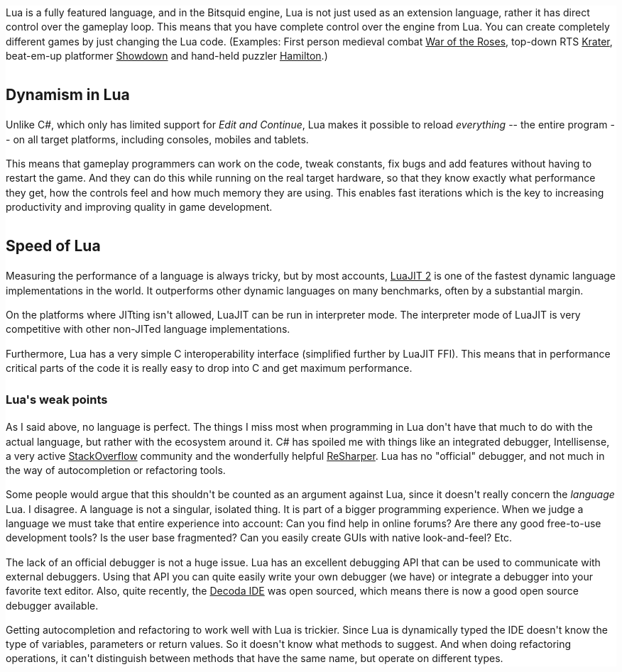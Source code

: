 Lua is a fully featured language, and in the Bitsquid engine, Lua is not just used as an extension language, rather it has direct control over the gameplay loop. This means that you have complete control over the engine from Lua. You can create completely different games by just changing the Lua code. (Examples: First person medieval combat [War of the Roses](http://www.waroftherosesthegame.com/), top-down RTS [Krater](http://www.kratergame.com/), beat-em-up platformer [Showdown](http://www.theshowdowneffect.com/) and hand-held puzzler [Hamilton](http://www.tegrazone.com/games/hamiltons).)

## Dynamism in Lua

Unlike C#, which only has limited support for *Edit and Continue*, Lua makes it possible to reload *everything* -- the entire program -- on all target platforms, including consoles, mobiles and tablets.

This means that gameplay programmers can work on the code, tweak constants, fix bugs and add features without having to restart the game. And they can do this while running on the real target hardware, so that they know exactly what performance they get, how the controls feel and how much memory they are using. This enables fast iterations which is the key to increasing productivity and improving quality in game development.

## Speed of Lua

Measuring the performance of a language is always tricky, but by most accounts, [LuaJIT 2](http://luajit.org/) is one of the fastest dynamic language implementations in the world. It outperforms other dynamic languages on many benchmarks, often by a substantial margin.

On the platforms where JITting isn't allowed, LuaJIT can be run in interpreter mode. The interpreter mode of LuaJIT is very competitive with other non-JITed language implementations.

Furthermore, Lua has a very simple C interoperability interface (simplified further by LuaJIT FFI). This means that in performance critical parts of the code it is really easy to drop into C and get maximum performance.

### Lua's weak points

As I said above, no language is perfect. The things I miss most when programming in Lua don't have that much to do with the actual language, but rather with the ecosystem around it. C# has spoiled me with things like an integrated debugger, Intellisense, a very active [StackOverflow](http://stackoverflow.com/) community and the wonderfully helpful [ReSharper](http://www.jetbrains.com/resharper/). Lua has no "official" debugger, and not much in the way of autocompletion or refactoring tools.

Some people would argue that this shouldn't be counted as an argument against Lua, since it doesn't really concern the *language* Lua. I disagree. A language is not a singular, isolated thing. It is part of a bigger programming experience. When we judge a language we must take that entire experience into account: Can you find help in online forums? Are there any good free-to-use development tools? Is the user base fragmented? Can you easily create GUIs with native look-and-feel? Etc.

The lack of an official debugger is not a huge issue. Lua has an excellent debugging API that can be used to communicate with external debuggers. Using that API you can quite easily write your own debugger (we have) or integrate a debugger into your favorite text editor. Also, quite recently, the [Decoda IDE](http://unknownworlds.com/blog/lua-ide-decoda-open-source/) was open sourced, which means there is now a good open source debugger available.

Getting autocompletion and refactoring to work well with Lua is trickier. Since Lua is dynamically typed the IDE doesn't know the type of variables, parameters or return values. So it doesn't know what methods to suggest. And when doing refactoring operations, it can't distinguish between methods that have the same name, but operate on different types.
